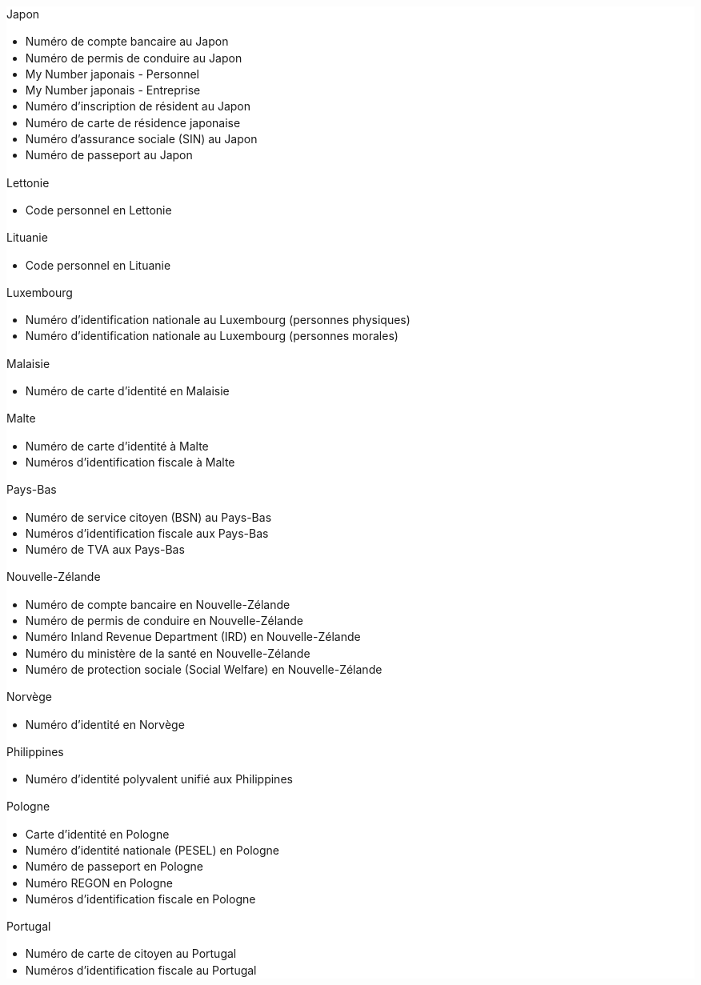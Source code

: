 Japon
* Numéro de compte bancaire au Japon
* Numéro de permis de conduire au Japon
* My Number japonais - Personnel
* My Number japonais - Entreprise
* Numéro d’inscription de résident au Japon
* Numéro de carte de résidence japonaise
* Numéro d’assurance sociale (SIN) au Japon
* Numéro de passeport au Japon

Lettonie
* Code personnel en Lettonie

Lituanie
* Code personnel en Lituanie

Luxembourg
* Numéro d’identification nationale au Luxembourg (personnes physiques)
* Numéro d’identification nationale au Luxembourg (personnes morales)

Malaisie
* Numéro de carte d’identité en Malaisie

Malte
* Numéro de carte d’identité à Malte
* Numéros d’identification fiscale à Malte

Pays-Bas
* Numéro de service citoyen (BSN) au Pays-Bas
* Numéros d’identification fiscale aux Pays-Bas
* Numéro de TVA aux Pays-Bas

Nouvelle-Zélande
* Numéro de compte bancaire en Nouvelle-Zélande
* Numéro de permis de conduire en Nouvelle-Zélande
* Numéro Inland Revenue Department (IRD) en Nouvelle-Zélande
* Numéro du ministère de la santé en Nouvelle-Zélande
* Numéro de protection sociale (Social Welfare) en Nouvelle-Zélande

Norvège
* Numéro d’identité en Norvège

Philippines
* Numéro d’identité polyvalent unifié aux Philippines

Pologne
* Carte d’identité en Pologne
* Numéro d’identité nationale (PESEL) en Pologne
* Numéro de passeport en Pologne
* Numéro REGON en Pologne
* Numéros d’identification fiscale en Pologne

Portugal 
* Numéro de carte de citoyen au Portugal
* Numéros d’identification fiscale au Portugal

